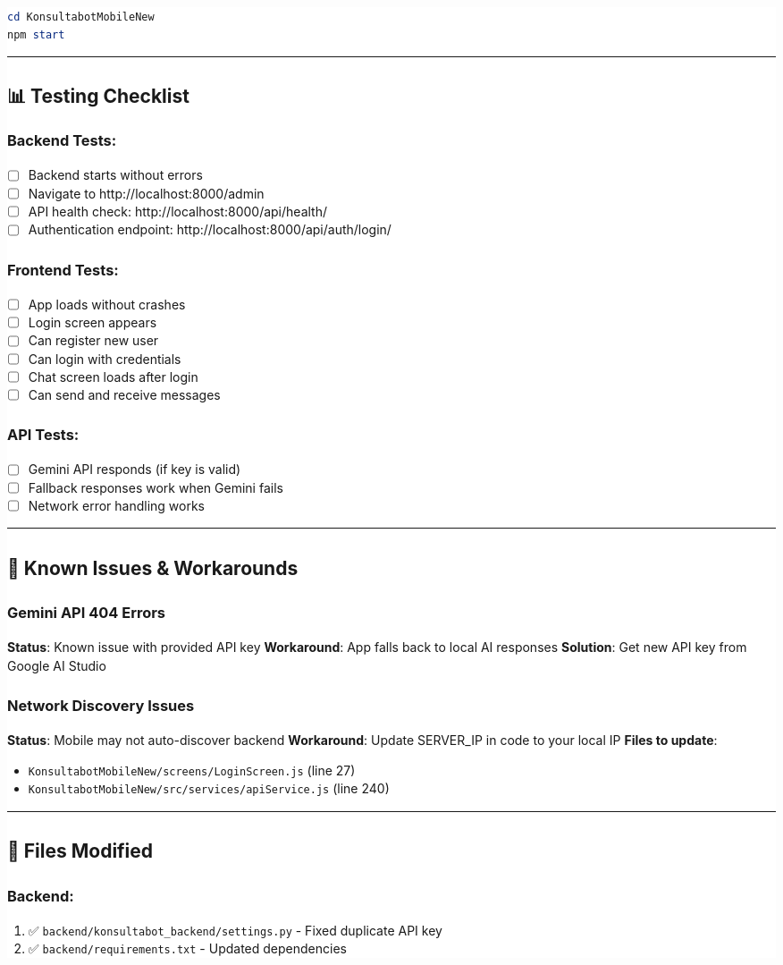 ```powershell
cd KonsultabotMobileNew
npm start
```

---

## 📊 Testing Checklist

### Backend Tests:
- [ ] Backend starts without errors
- [ ] Navigate to http://localhost:8000/admin
- [ ] API health check: http://localhost:8000/api/health/
- [ ] Authentication endpoint: http://localhost:8000/api/auth/login/

### Frontend Tests:
- [ ] App loads without crashes
- [ ] Login screen appears
- [ ] Can register new user
- [ ] Can login with credentials
- [ ] Chat screen loads after login
- [ ] Can send and receive messages

### API Tests:
- [ ] Gemini API responds (if key is valid)
- [ ] Fallback responses work when Gemini fails
- [ ] Network error handling works

---

## 🐛 Known Issues & Workarounds

### Gemini API 404 Errors
**Status**: Known issue with provided API key
**Workaround**: App falls back to local AI responses
**Solution**: Get new API key from Google AI Studio

### Network Discovery Issues
**Status**: Mobile may not auto-discover backend
**Workaround**: Update SERVER_IP in code to your local IP
**Files to update**: 
- `KonsultabotMobileNew/screens/LoginScreen.js` (line 27)
- `KonsultabotMobileNew/src/services/apiService.js` (line 240)

---

## 📁 Files Modified

### Backend:
1. ✅ `backend/konsultabot_backend/settings.py` - Fixed duplicate API key
2. ✅ `backend/requirements.txt` - Updated dependencies

